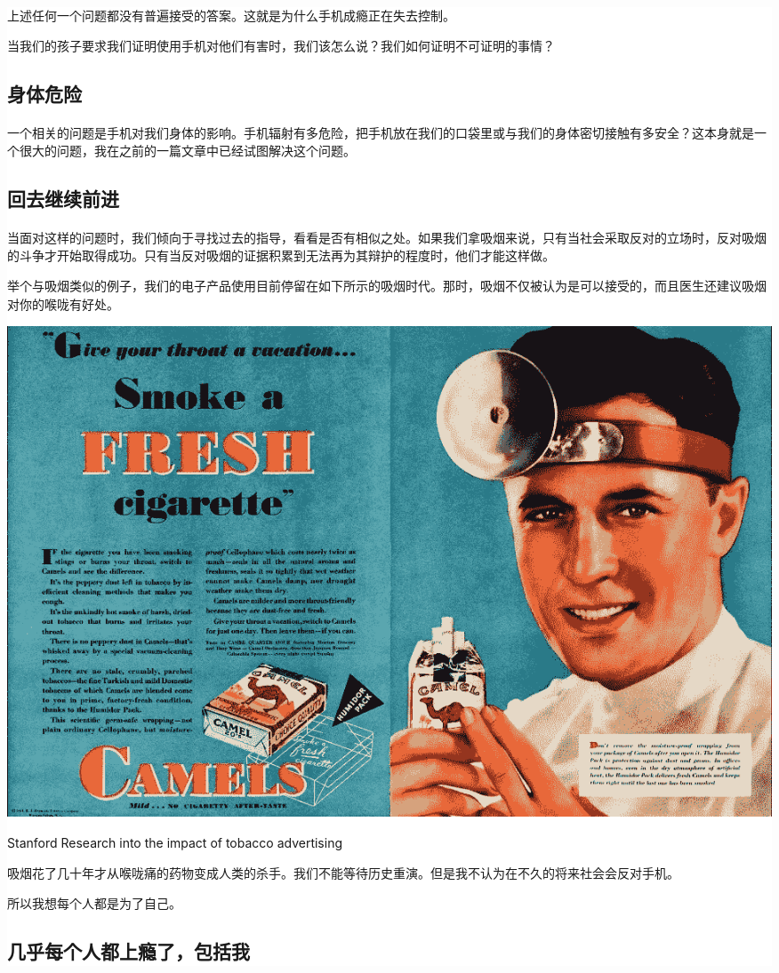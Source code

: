 上述任何一个问题都没有普遍接受的答案。这就是为什么手机成瘾正在失去控制。

当我们的孩子要求我们证明使用手机对他们有害时，我们该怎么说？我们如何证明不可证明的事情？

## 身体危险

一个相关的问题是手机对我们身体的影响。手机辐射有多危险，把手机放在我们的口袋里或与我们的身体密切接触有多安全？这本身就是一个很大的问题，我在之前的一篇文章中已经试图解决这个问题。

## 回去继续前进

当面对这样的问题时，我们倾向于寻找过去的指导，看看是否有相似之处。如果我们拿吸烟来说，只有当社会采取反对的立场时，反对吸烟的斗争才开始取得成功。只有当反对吸烟的证据积累到无法再为其辩护的程度时，他们才能这样做。

举个与吸烟类似的例子，我们的电子产品使用目前停留在如下所示的吸烟时代。那时，吸烟不仅被认为是可以接受的，而且医生还建议吸烟对你的喉咙有好处。

![](img/d2fa03460a4337dd9b201cc59f511453.png)

Stanford Research into the impact of tobacco advertising

吸烟花了几十年才从喉咙痛的药物变成人类的杀手。我们不能等待历史重演。但是我不认为在不久的将来社会会反对手机。

所以我想每个人都是为了自己。

## 几乎每个人都上瘾了，包括我
